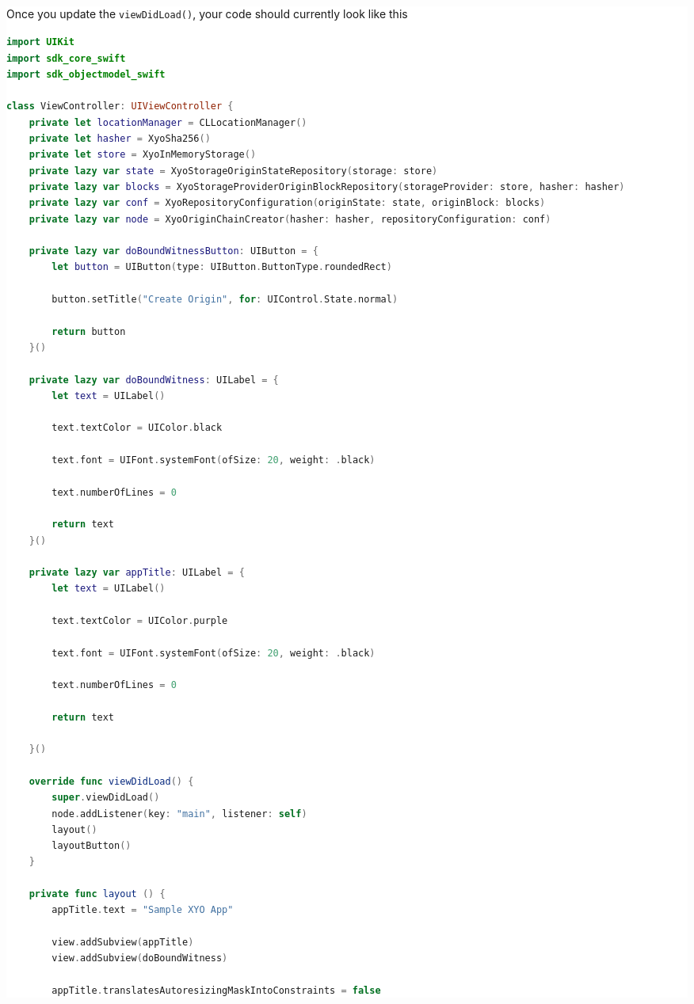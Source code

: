 Once you update the `viewDidLoad()`, your code should currently look like this

```swift
import UIKit
import sdk_core_swift
import sdk_objectmodel_swift

class ViewController: UIViewController {
    private let locationManager = CLLocationManager()
    private let hasher = XyoSha256()
    private let store = XyoInMemoryStorage()
    private lazy var state = XyoStorageOriginStateRepository(storage: store)
    private lazy var blocks = XyoStorageProviderOriginBlockRepository(storageProvider: store, hasher: hasher)
    private lazy var conf = XyoRepositoryConfiguration(originState: state, originBlock: blocks)
    private lazy var node = XyoOriginChainCreator(hasher: hasher, repositoryConfiguration: conf)

    private lazy var doBoundWitnessButton: UIButton = {
        let button = UIButton(type: UIButton.ButtonType.roundedRect)
        
        button.setTitle("Create Origin", for: UIControl.State.normal)
        
        return button
    }()

    private lazy var doBoundWitness: UILabel = {
        let text = UILabel()
        
        text.textColor = UIColor.black
        
        text.font = UIFont.systemFont(ofSize: 20, weight: .black)
        
        text.numberOfLines = 0
        
        return text
    }()

    private lazy var appTitle: UILabel = {
        let text = UILabel()
        
        text.textColor = UIColor.purple
        
        text.font = UIFont.systemFont(ofSize: 20, weight: .black)
        
        text.numberOfLines = 0
        
        return text
        
    }()

    override func viewDidLoad() {
        super.viewDidLoad() 
        node.addListener(key: "main", listener: self)
        layout()
        layoutButton()
    }

    private func layout () {
        appTitle.text = "Sample XYO App"
        
        view.addSubview(appTitle)
        view.addSubview(doBoundWitness)
        
        appTitle.translatesAutoresizingMaskIntoConstraints = false
```
